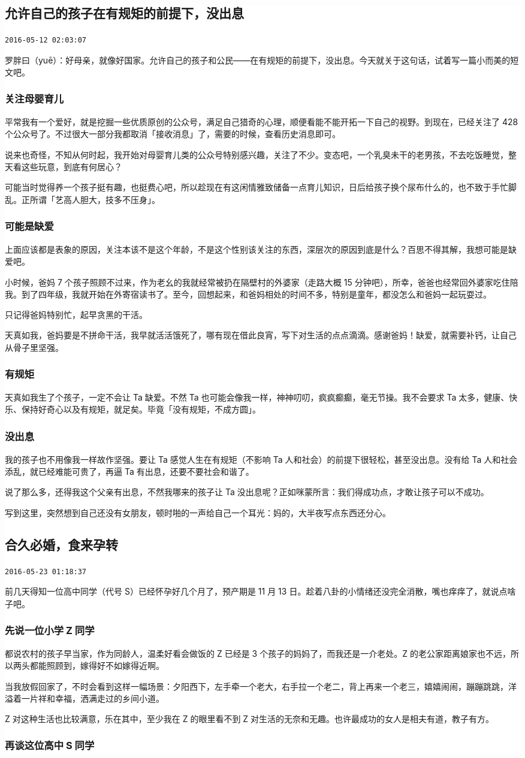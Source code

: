 ## 允许自己的孩子在有规矩的前提下，没出息

`2016-05-12 02:03:07`

罗胖曰（yuē）：好母亲，就像好国家。允许自己的孩子和公民——在有规矩的前提下，没出息。今天就关于这句话，试着写一篇小而美的短文吧。

### 关注母婴育儿

平常我有一个爱好，就是挖掘一些优质原创的公众号，满足自己猎奇的心理，顺便看能不能开拓一下自己的视野。到现在，已经关注了 428 个公众号了。不过很大一部分我都取消「接收消息」了，需要的时候，查看历史消息即可。

说来也奇怪，不知从何时起，我开始对母婴育儿类的公众号特别感兴趣，关注了不少。变态吧，一个乳臭未干的老男孩，不去吃饭睡觉，整天看这些玩意，到底有何居心？

可能当时觉得养一个孩子挺有趣，也挺费心吧，所以趁现在有这闲情雅致储备一点育儿知识，日后给孩子换个尿布什么的，也不致于手忙脚乱。正所谓「艺高人胆大，技多不压身」。


### 可能是缺爱

上面应该都是表象的原因，关注本该不是这个年龄，不是这个性别该关注的东西，深层次的原因到底是什么？百思不得其解，我想可能是缺爱吧。

小时候，爸妈 7 个孩子照顾不过来，作为老幺的我就经常被扔在隔壁村的外婆家（走路大概 15 分钟吧），所幸，爸爸也经常回外婆家吃住陪我。到了四年级，我就开始在外寄宿读书了。至今，回想起来，和爸妈相处的时间不多，特别是童年，都没怎么和爸妈一起玩耍过。

只记得爸妈特别忙，起早贪黑的干活。

天真如我，爸妈要是不拼命干活，我早就活活饿死了，哪有现在借此良宵，写下对生活的点点滴滴。感谢爸妈！缺爱，就需要补钙，让自己从骨子里坚强。

### 有规矩

天真如我生了个孩子，一定不会让 Ta 缺爱。不然 Ta 也可能会像我一样，神神叨叨，疯疯癫癫，毫无节操。我不会要求 Ta 太多，健康、快乐、保持好奇心以及有规矩，就足矣。毕竟「没有规矩，不成方圆」。


### 没出息

我的孩子也不用像我一样故作坚强。要让 Ta 感觉人生在有规矩（不影响 Ta 人和社会）的前提下很轻松，甚至没出息。没有给 Ta 人和社会添乱，就已经难能可贵了，再逼 Ta 有出息，还要不要社会和谐了。

说了那么多，还得我这个父亲有出息，不然我哪来的孩子让 Ta 没出息呢？正如咪蒙所言：我们得成功点，才敢让孩子可以不成功。

写到这里，突然想到自己还没有女朋友，顿时啪的一声给自己一个耳光：妈的，大半夜写点东西还分心。



## 合久必婚，食来孕转

`2016-05-23 01:18:37`

前几天得知一位高中同学（代号 S）已经怀孕好几个月了，预产期是 11 月 13 日。趁着八卦的小情绪还没完全消散，嘴也痒痒了，就说点啥子吧。

### 先说一位小学 Z 同学

都说农村的孩子早当家，作为同龄人，温柔好看会做饭的 Z 已经是 3 个孩子的妈妈了，而我还是一介老处。Z 的老公家距离娘家也不远，所以两头都能照顾到，嫁得好不如嫁得近啊。

当我放假回家了，不时会看到这样一幅场景：夕阳西下，左手牵一个老大，右手拉一个老二，背上再来一个老三，嬉嬉闹闹，蹦蹦跳跳，洋溢着一片祥和幸福，洒满走过的乡间小道。

Z 对这种生活也比较满意，乐在其中，至少我在 Z 的眼里看不到 Z 对生活的无奈和无趣。也许最成功的女人是相夫有道，教子有方。

### 再谈这位高中 S 同学
